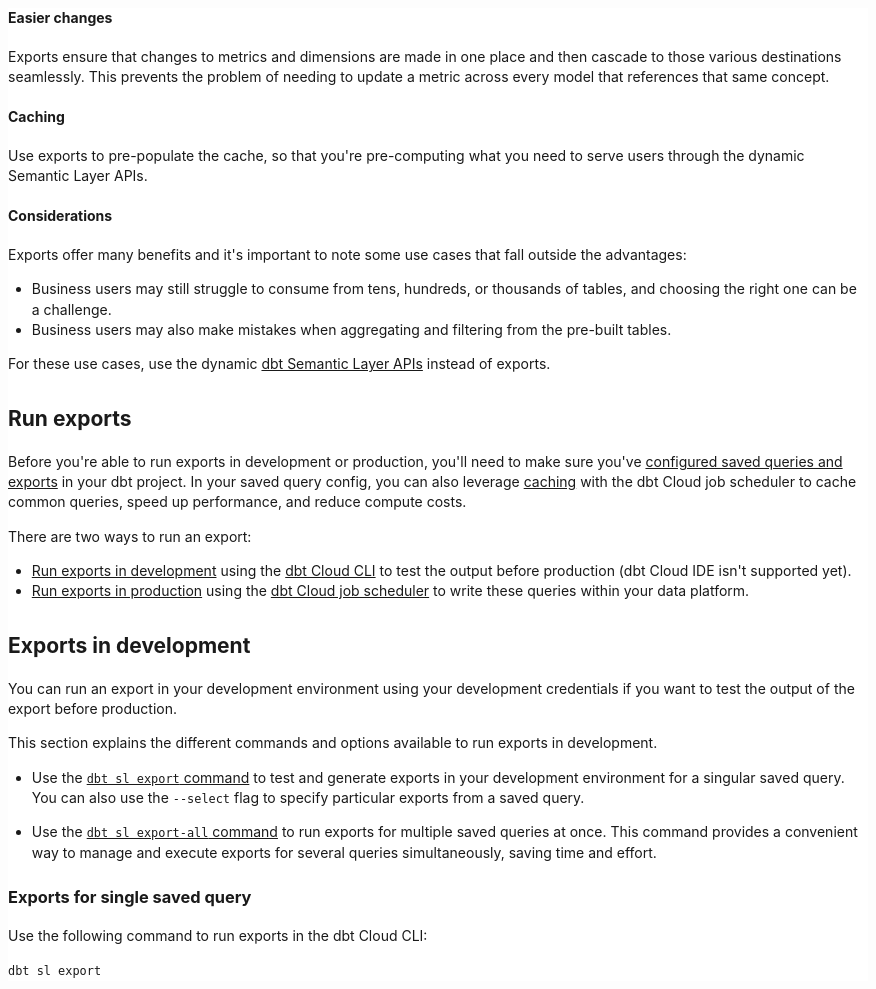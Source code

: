 #### Easier changes

Exports ensure that changes to metrics and dimensions are made in one place and then cascade to those various destinations seamlessly. This prevents the problem of needing to update a metric across every model that references that same concept.

#### Caching 
Use exports to pre-populate the cache, so that you're pre-computing what you need to serve users through the dynamic Semantic Layer APIs.

#### Considerations

Exports offer many benefits and it's important to note some use cases that fall outside the advantages:
- Business users may still struggle to consume from tens, hundreds, or thousands of tables, and choosing the right one can be a challenge.
- Business users may also make mistakes when aggregating and filtering from the pre-built tables.

For these use cases, use the dynamic [dbt Semantic Layer APIs](/docs/dbt-cloud-apis/sl-api-overview) instead of exports.

## Run exports

Before you're able to run exports in development or production, you'll need to make sure you've [configured saved queries and exports](/docs/build/saved-queries) in your dbt project. In your saved query config, you can also leverage [caching](/docs/use-dbt-semantic-layer/sl-cache) with the dbt Cloud job scheduler to cache common queries, speed up performance, and reduce compute costs.

There are two ways to run an export:
  
- [Run exports in development](#exports-in-development) using the [dbt Cloud CLI](/docs/cloud/cloud-cli-installation) to test the output before production (dbt Cloud IDE isn't supported yet).
- [Run exports in production](#exports-in-production) using the [dbt Cloud job scheduler](/docs/deploy/job-scheduler) to write these queries within your data platform.

## Exports in development

You can run an export in your development environment using your development credentials if you want to test the output of the export before production. 

This section explains the different commands and options available to run exports in development.

- Use the [`dbt sl export` command](#exports-for-single-saved-query) to test and generate exports in your development environment for a singular saved query. You can also use the `--select` flag to specify particular exports from a saved query.

- Use the [`dbt sl export-all` command](#exports-for-multiple-saved-queries) to run exports for multiple saved queries at once. This command provides a convenient way to manage and execute exports for several queries simultaneously, saving time and effort. 

### Exports for single saved query

Use the following command to run exports in the dbt Cloud CLI:

```bash
dbt sl export
```
